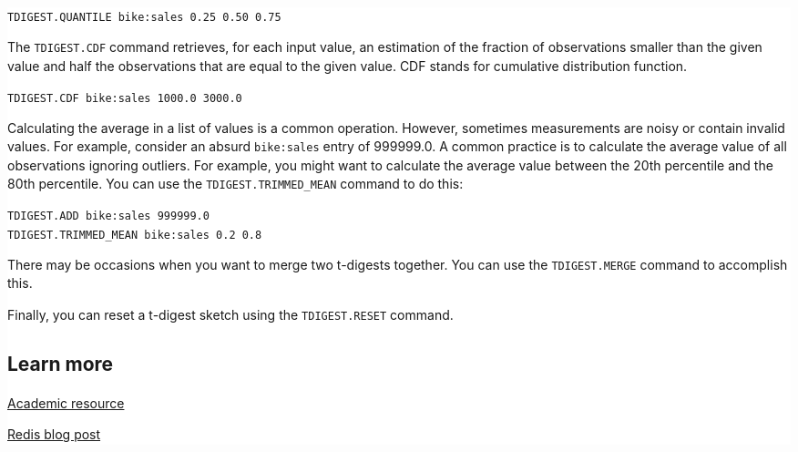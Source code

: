 ```redis TDIGEST.QUANTILE usage
TDIGEST.QUANTILE bike:sales 0.25 0.50 0.75
```

The `TDIGEST.CDF` command retrieves, for each input value, an estimation of the fraction of observations smaller than the given value and half the observations that are equal to the given value. CDF stands for cumulative distribution function. 

```redis TDIGEST.CDF usage
TDIGEST.CDF bike:sales 1000.0 3000.0
```

Calculating the average in a list of values is a common operation. However, sometimes measurements are noisy or contain invalid values. For example, consider an absurd `bike:sales` entry of 999999.0. A common practice is to calculate the average value of all observations ignoring outliers. For example, you might want to calculate the average value between the 20th percentile and the 80th percentile. You can use the `TDIGEST.TRIMMED_MEAN` command to do this:

```redis TDIGEST.TRIMMED_MEAN usage
TDIGEST.ADD bike:sales 999999.0
TDIGEST.TRIMMED_MEAN bike:sales 0.2 0.8
```

There may be occasions when you want to merge two t-digests together. You can use the `TDIGEST.MERGE` command to accomplish this.

Finally, you can reset a t-digest sketch using the `TDIGEST.RESET` command.

## Learn more

[Academic resource](https://www.sciencedirect.com/science/article/pii/S2665963820300403)

[Redis blog post](https://redis.com/blog/t-digest-in-redis-stack/)